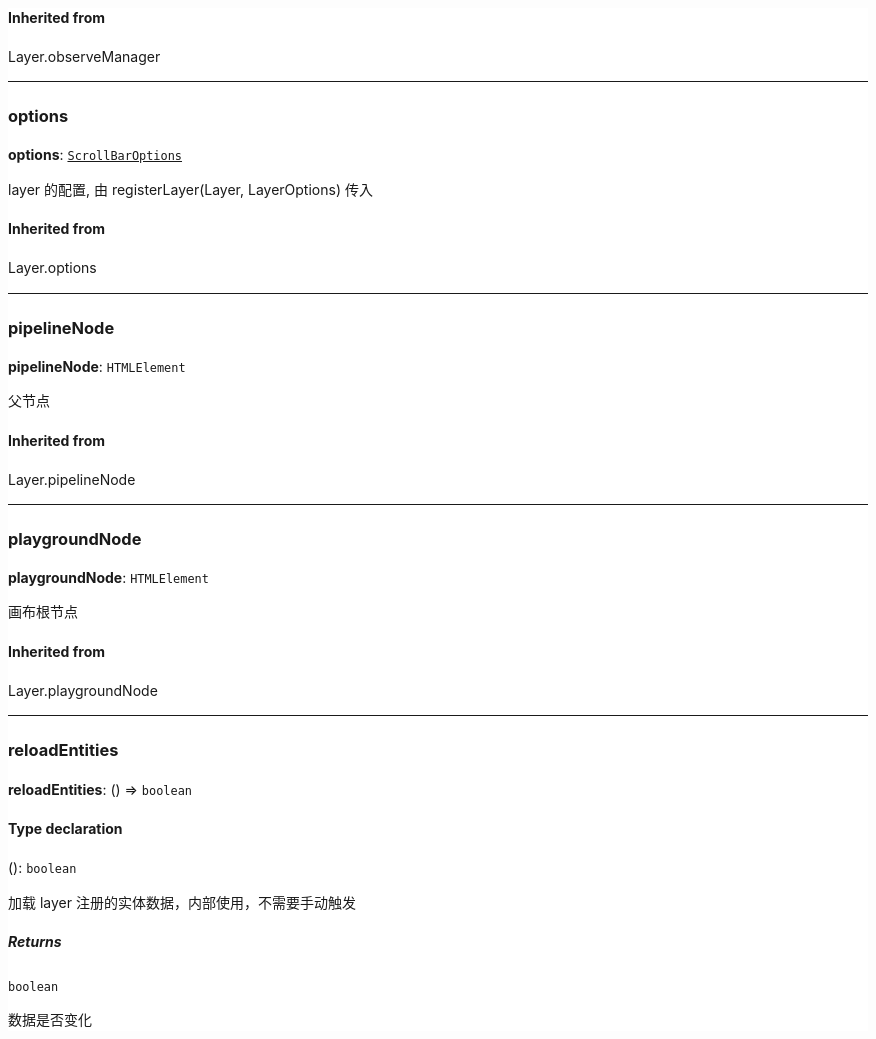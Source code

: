 #### Inherited from

Layer.observeManager

***

### options

**options**: [`ScrollBarOptions`](/en/auto-docs/renderer/interfaces/ScrollBarOptions.md)

layer 的配置, 由 registerLayer(Layer, LayerOptions) 传入

#### Inherited from

Layer.options

***

### pipelineNode

**pipelineNode**: `HTMLElement`

父节点

#### Inherited from

Layer.pipelineNode

***

### playgroundNode

**playgroundNode**: `HTMLElement`

画布根节点

#### Inherited from

Layer.playgroundNode

***

### reloadEntities

**reloadEntities**: () => `boolean`

#### Type declaration

(): `boolean`

加载 layer 注册的实体数据，内部使用，不需要手动触发

##### Returns

`boolean`

数据是否变化
